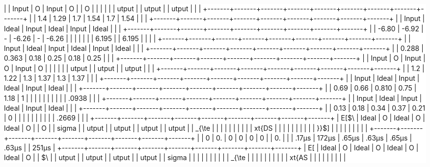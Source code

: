 |       | Input | O     | Input | O     |       | O     |       |       |
|       |       | utput |       | utput |       | utput |       |       |
+-------+-------+-------+-------+-------+-------+-------+-------+-------+
|       | 1.4   | 1.29  | 1.7   | 1.54  | 1.7   | 1.54  |       |       |
+-------+-------+-------+-------+-------+-------+-------+-------+-------+
|       | Input | Ideal | Input | Ideal | Input | Ideal |       |       |
+-------+-------+-------+-------+-------+-------+-------+-------+-------+
|       | -6.80 | -6.92 | -     | -6.26 | -     | -6.26 |       |       |
|       |       |       | 6.195 |       | 6.195 |       |       |       |
+-------+-------+-------+-------+-------+-------+-------+-------+-------+
|       | Input | Ideal | Input | Ideal | Input | Ideal |       |       |
+-------+-------+-------+-------+-------+-------+-------+-------+-------+
|       | 0.288 | 0.363 | 0.18  | 0.25  | 0.18  | 0.25  |       |       |
+-------+-------+-------+-------+-------+-------+-------+-------+-------+
|       | Input | O     | Input | O     | Input | O     |       |       |
|       |       | utput |       | utput |       | utput |       |       |
+-------+-------+-------+-------+-------+-------+-------+-------+-------+
|       | 1.2   | 1.22  | 1.3   | 1.37  | 1.3   | 1.37  |       |       |
+-------+-------+-------+-------+-------+-------+-------+-------+-------+
|       | Input | Ideal | Input | Ideal | Input | Ideal |       |       |
+-------+-------+-------+-------+-------+-------+-------+-------+-------+
|       | 0.69  | 0.66  | 0.810 | 0.75  | 1.18  | 1     |       |       |
|       |       |       |       |       |       | .0938 |       |       |
+-------+-------+-------+-------+-------+-------+-------+-------+-------+
|       | Input | Ideal | Input | Ideal | Input | Ideal |       |       |
+-------+-------+-------+-------+-------+-------+-------+-------+-------+
|       | 0.13  | 0.18  | 0.34  | 0.37  | 0.21  | 0     |       |       |
|       |       |       |       |       |       | .2669 |       |       |
+-------+-------+-------+-------+-------+-------+-------+-------+-------+
| E\[$\ | Ideal | O     | Ideal | O     | Ideal | O     |       | O     |
| sigma |       | utput |       | utput |       | utput |       | utput |
| _{\te |       |       |       |       |       |       |       |       |
| xt{DS |       |       |       |       |       |       |       |       |
| }}$\] |       |       |       |       |       |       |       |       |
+-------+-------+-------+-------+-------+-------+-------+-------+-------+
|       | 0     | 0.    | 0     | 0     | 0     | 0     |       | 0.    |
|       | .17μs | 172μs | .65μs | .63μs | .65μs | .63μs |       | 251μs |
+-------+-------+-------+-------+-------+-------+-------+-------+-------+
| E\[   | Ideal | O     | Ideal | O     | Ideal | O     | Ideal | O     |
| $\    |       | utput |       | utput |       | utput |       | utput |
| sigma |       |       |       |       |       |       |       |       |
| _{\te |       |       |       |       |       |       |       |       |
| xt{AS |       |       |       |       |       |       |       |       |